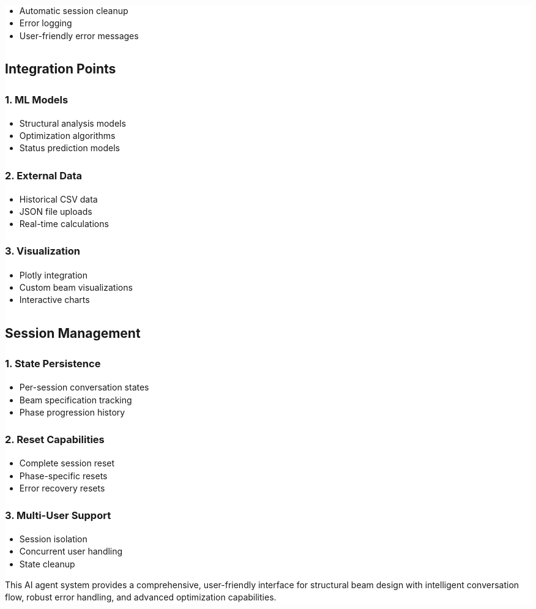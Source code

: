 - Automatic session cleanup
- Error logging
- User-friendly error messages

## Integration Points

### 1. **ML Models**

- Structural analysis models
- Optimization algorithms
- Status prediction models

### 2. **External Data**

- Historical CSV data
- JSON file uploads
- Real-time calculations

### 3. **Visualization**

- Plotly integration
- Custom beam visualizations
- Interactive charts

## Session Management

### 1. **State Persistence**

- Per-session conversation states
- Beam specification tracking
- Phase progression history

### 2. **Reset Capabilities**

- Complete session reset
- Phase-specific resets
- Error recovery resets

### 3. **Multi-User Support**

- Session isolation
- Concurrent user handling
- State cleanup

This AI agent system provides a comprehensive, user-friendly interface for structural beam design with intelligent conversation flow, robust error handling, and advanced optimization capabilities.
